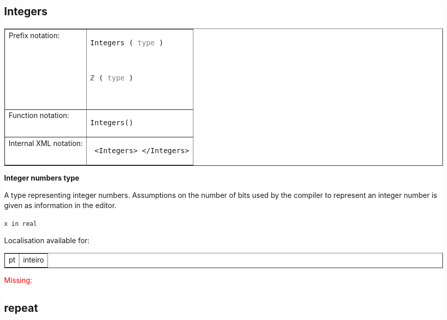 

## Integers

<table border="1">





<tr><td>Prefix notation: </td>
<td><p>

 <pre>Integers ( <span style="color:gray">type</span> ) </pre><br>

 <pre>ℤ ( <span style="color:gray">type</span> ) </pre><br>

</p></td></tr>







<tr><td>
Function notation:
</td><td>
<pre>Integers()</pre>
</td></tr>

<tr><td>
Internal XML notation:
</td><td>
<pre> &lt;Integers&gt; &lt;/Integers&gt;</pre>
</td></tr>
</table>

 **Integer numbers type**

  A type representing integer numbers. Assumptions on the number of bits used by the compiler to represent an integer number is given as information in the editor.

  ```
  x in real
  ```

  Localisation available for:
<table border="1">
  
<tr><td>pt </td><td> inteiro </td></tr>
  
  </table>
  


  <span style="color:red">Missing:</span>
  
  
  
  




## repeat
